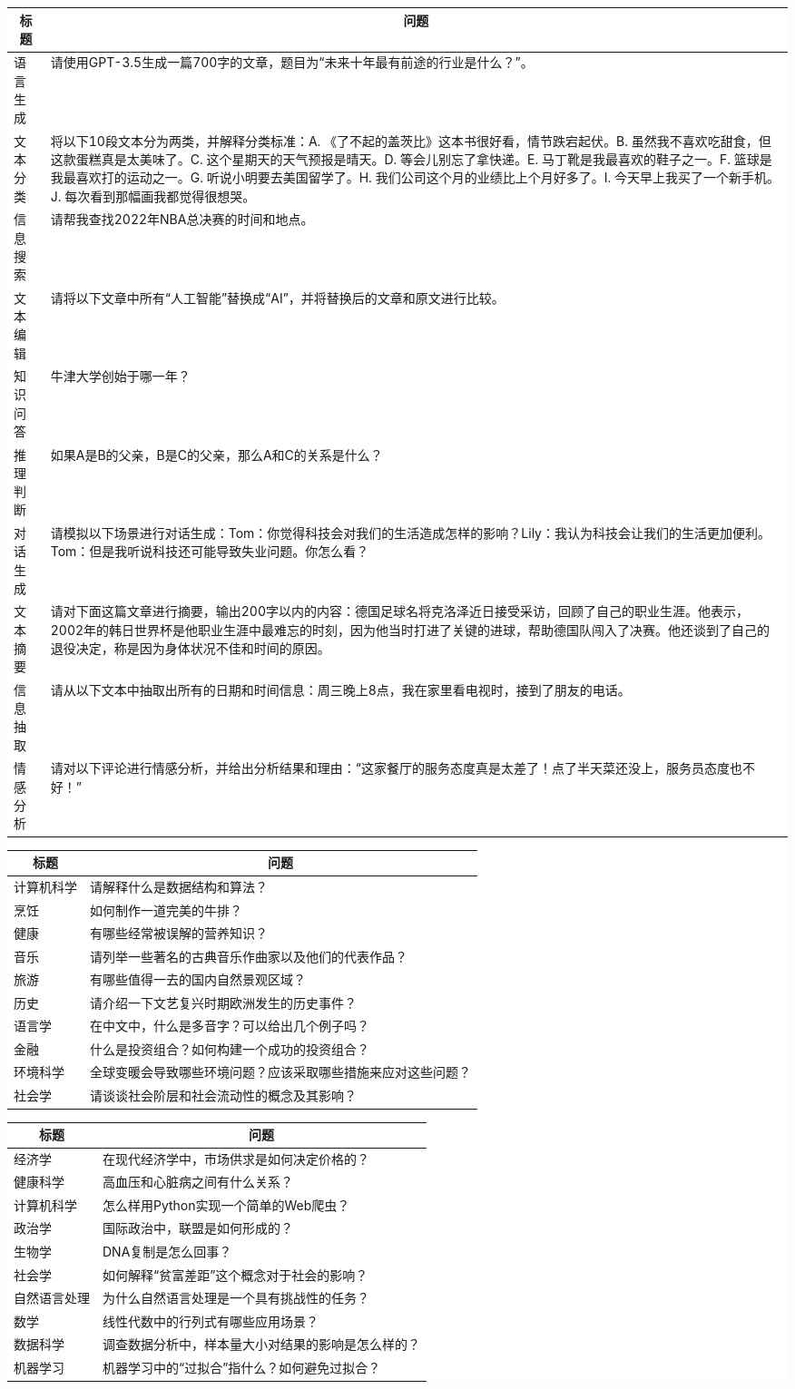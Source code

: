 |标题|问题|
|----|----|
|语言生成|请使用GPT-3.5生成一篇700字的文章，题目为“未来十年最有前途的行业是什么？”。|
|文本分类|将以下10段文本分为两类，并解释分类标准：A. 《了不起的盖茨比》这本书很好看，情节跌宕起伏。B. 虽然我不喜欢吃甜食，但这款蛋糕真是太美味了。C. 这个星期天的天气预报是晴天。D. 等会儿别忘了拿快递。E. 马丁靴是我最喜欢的鞋子之一。F. 篮球是我最喜欢打的运动之一。G. 听说小明要去美国留学了。H. 我们公司这个月的业绩比上个月好多了。I. 今天早上我买了一个新手机。J. 每次看到那幅画我都觉得很想哭。|
|信息搜索|请帮我查找2022年NBA总决赛的时间和地点。|
|文本编辑|请将以下文章中所有“人工智能”替换成“AI”，并将替换后的文章和原文进行比较。|
|知识问答|牛津大学创始于哪一年？|
|推理判断|如果A是B的父亲，B是C的父亲，那么A和C的关系是什么？|
|对话生成|请模拟以下场景进行对话生成：Tom：你觉得科技会对我们的生活造成怎样的影响？Lily：我认为科技会让我们的生活更加便利。Tom：但是我听说科技还可能导致失业问题。你怎么看？|
|文本摘要|请对下面这篇文章进行摘要，输出200字以内的内容：德国足球名将克洛泽近日接受采访，回顾了自己的职业生涯。他表示，2002年的韩日世界杯是他职业生涯中最难忘的时刻，因为他当时打进了关键的进球，帮助德国队闯入了决赛。他还谈到了自己的退役决定，称是因为身体状况不佳和时间的原因。|
|信息抽取|请从以下文本中抽取出所有的日期和时间信息：周三晚上8点，我在家里看电视时，接到了朋友的电话。|
|情感分析|请对以下评论进行情感分析，并给出分析结果和理由：“这家餐厅的服务态度真是太差了！点了半天菜还没上，服务员态度也不好！”|



|标题|问题|
|---|---|
|计算机科学|请解释什么是数据结构和算法？|
|烹饪|如何制作一道完美的牛排？|
|健康|有哪些经常被误解的营养知识？|
|音乐|请列举一些著名的古典音乐作曲家以及他们的代表作品？|
|旅游|有哪些值得一去的国内自然景观区域？|
|历史|请介绍一下文艺复兴时期欧洲发生的历史事件？|
|语言学|在中文中，什么是多音字？可以给出几个例子吗？|
|金融|什么是投资组合？如何构建一个成功的投资组合？|
|环境科学|全球变暖会导致哪些环境问题？应该采取哪些措施来应对这些问题？|
|社会学|请谈谈社会阶层和社会流动性的概念及其影响？|

| 标题                             | 问题                                                                                                                                                                           |
|--------------------------------|--------------------------------------------------------------------------------------------------------------------------------------------------------------------------------|
| 经济学                          | 在现代经济学中，市场供求是如何决定价格的？                                                                                                                                       |
| 健康科学                        | 高血压和心脏病之间有什么关系？                                                                                                                                                       |
| 计算机科学                      | 怎么样用Python实现一个简单的Web爬虫？                                                                                                                                             |
| 政治学                          | 国际政治中，联盟是如何形成的？                                                                                                                                                       |
| 生物学                          | DNA复制是怎么回事？                                                                                                                                                                 |
| 社会学                          | 如何解释“贫富差距”这个概念对于社会的影响？                                                                                                                                           |
| 自然语言处理                    | 为什么自然语言处理是一个具有挑战性的任务？                                                                                                                                         |
| 数学                            | 线性代数中的行列式有哪些应用场景？                                                                                                                                                   |
| 数据科学                        | 调查数据分析中，样本量大小对结果的影响是怎么样的？                                                                                                                                   |
| 机器学习                        | 机器学习中的“过拟合”指什么？如何避免过拟合？                                                                                                                                         |

